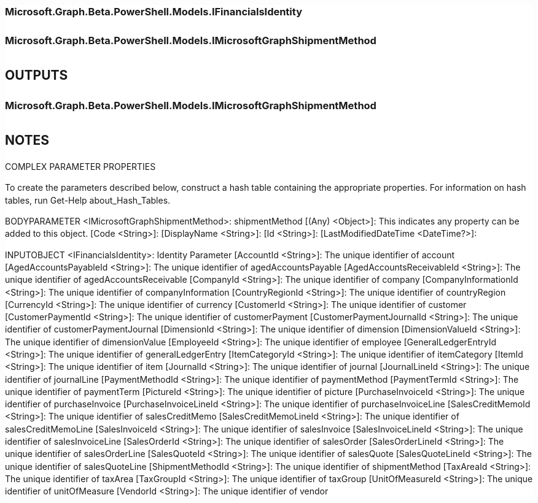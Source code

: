 ### Microsoft.Graph.Beta.PowerShell.Models.IFinancialsIdentity
### Microsoft.Graph.Beta.PowerShell.Models.IMicrosoftGraphShipmentMethod
## OUTPUTS

### Microsoft.Graph.Beta.PowerShell.Models.IMicrosoftGraphShipmentMethod
## NOTES
COMPLEX PARAMETER PROPERTIES

To create the parameters described below, construct a hash table containing the appropriate properties.
For information on hash tables, run Get-Help about_Hash_Tables.

BODYPARAMETER \<IMicrosoftGraphShipmentMethod\>: shipmentMethod
  \[(Any) \<Object\>\]: This indicates any property can be added to this object.
  \[Code \<String\>\]: 
  \[DisplayName \<String\>\]: 
  \[Id \<String\>\]: 
  \[LastModifiedDateTime \<DateTime?\>\]: 

INPUTOBJECT \<IFinancialsIdentity\>: Identity Parameter
  \[AccountId \<String\>\]: The unique identifier of account
  \[AgedAccountsPayableId \<String\>\]: The unique identifier of agedAccountsPayable
  \[AgedAccountsReceivableId \<String\>\]: The unique identifier of agedAccountsReceivable
  \[CompanyId \<String\>\]: The unique identifier of company
  \[CompanyInformationId \<String\>\]: The unique identifier of companyInformation
  \[CountryRegionId \<String\>\]: The unique identifier of countryRegion
  \[CurrencyId \<String\>\]: The unique identifier of currency
  \[CustomerId \<String\>\]: The unique identifier of customer
  \[CustomerPaymentId \<String\>\]: The unique identifier of customerPayment
  \[CustomerPaymentJournalId \<String\>\]: The unique identifier of customerPaymentJournal
  \[DimensionId \<String\>\]: The unique identifier of dimension
  \[DimensionValueId \<String\>\]: The unique identifier of dimensionValue
  \[EmployeeId \<String\>\]: The unique identifier of employee
  \[GeneralLedgerEntryId \<String\>\]: The unique identifier of generalLedgerEntry
  \[ItemCategoryId \<String\>\]: The unique identifier of itemCategory
  \[ItemId \<String\>\]: The unique identifier of item
  \[JournalId \<String\>\]: The unique identifier of journal
  \[JournalLineId \<String\>\]: The unique identifier of journalLine
  \[PaymentMethodId \<String\>\]: The unique identifier of paymentMethod
  \[PaymentTermId \<String\>\]: The unique identifier of paymentTerm
  \[PictureId \<String\>\]: The unique identifier of picture
  \[PurchaseInvoiceId \<String\>\]: The unique identifier of purchaseInvoice
  \[PurchaseInvoiceLineId \<String\>\]: The unique identifier of purchaseInvoiceLine
  \[SalesCreditMemoId \<String\>\]: The unique identifier of salesCreditMemo
  \[SalesCreditMemoLineId \<String\>\]: The unique identifier of salesCreditMemoLine
  \[SalesInvoiceId \<String\>\]: The unique identifier of salesInvoice
  \[SalesInvoiceLineId \<String\>\]: The unique identifier of salesInvoiceLine
  \[SalesOrderId \<String\>\]: The unique identifier of salesOrder
  \[SalesOrderLineId \<String\>\]: The unique identifier of salesOrderLine
  \[SalesQuoteId \<String\>\]: The unique identifier of salesQuote
  \[SalesQuoteLineId \<String\>\]: The unique identifier of salesQuoteLine
  \[ShipmentMethodId \<String\>\]: The unique identifier of shipmentMethod
  \[TaxAreaId \<String\>\]: The unique identifier of taxArea
  \[TaxGroupId \<String\>\]: The unique identifier of taxGroup
  \[UnitOfMeasureId \<String\>\]: The unique identifier of unitOfMeasure
  \[VendorId \<String\>\]: The unique identifier of vendor
